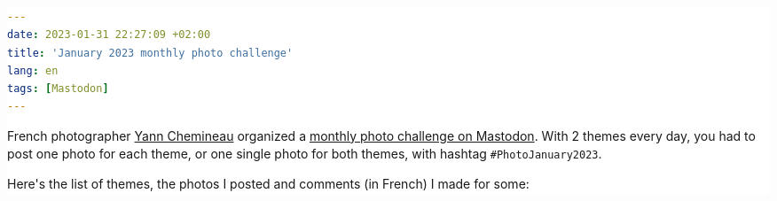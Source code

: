 ```yaml
---
date: 2023-01-31 22:27:09 +02:00
title: 'January 2023 monthly photo challenge'
lang: en
tags: [Mastodon]
---
```


French photographer [Yann Chemineau](http://gallery.chemineau.eu/) organized a [monthly photo challenge on Mastodon](https://piaille.fr/@yanncphoto/109517110699846391). With 2 themes every day, you had to post one photo for each theme, or one single photo for both themes, with hashtag `#PhotoJanuary2023`.

Here's the list of themes, the photos I posted and comments (in French) I made for some:

<style>
  table {
    border-collapse: collapse;
    width: 90%;
    max-width: 80rem;
    table-layout: fixed;
    overflow: hidden;
  }

  th, td {
    vertical-align: top;
  }

  thead {
    position: sticky;
    top: 0;
    z-index: 3;
    background-color: #292929;
  }

  thead th {
    padding: .5rem 1rem;
  }

  thead th {
    width: 45%;
  }

  thead tr th:first-child {
    width: 10%;
  }

  tbody td {
    padding: 1.5rem 1rem;
  }

  tbody tr:nth-child(2n+1) {
    background-color: #393939;
  }
